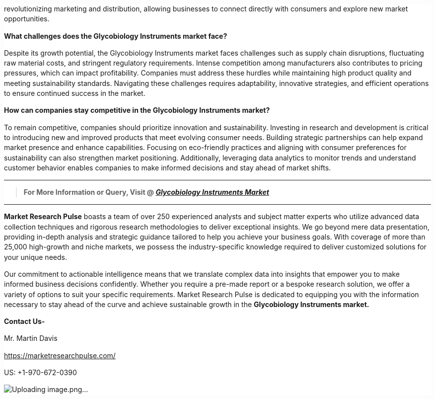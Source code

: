 revolutionizing marketing and distribution, allowing businesses to connect directly with consumers and explore new market opportunities.</p><p><strong>What challenges does the Glycobiology Instruments market face?</strong></p><p>Despite its growth potential, the Glycobiology Instruments market faces challenges such as supply chain disruptions, fluctuating raw material costs, and stringent regulatory requirements. Intense competition among manufacturers also contributes to pricing pressures, which can impact profitability. Companies must address these hurdles while maintaining high product quality and meeting sustainability standards. Navigating these challenges requires adaptability, innovative strategies, and efficient operations to ensure continued success in the market.</p><p><strong>How can companies stay competitive in the Glycobiology Instruments market?</strong></p><p>To remain competitive, companies should prioritize innovation and sustainability. Investing in research and development is critical to introducing new and improved products that meet evolving consumer needs. Building strategic partnerships can help expand market presence and enhance capabilities. Focusing on eco-friendly practices and aligning with consumer preferences for sustainability can also strengthen market positioning. Additionally, leveraging data analytics to monitor trends and understand customer behavior enables companies to make informed decisions and stay ahead of market shifts.</p><hr /><blockquote><p><strong>For More Information or Query, Visit @&nbsp;<em><a href="https://marketresearchpulse.com/report/137300/glycobiology-instruments-market?utm_source=Linkedin&utm_medium=025">Glycobiology Instruments Market</a></em></strong></p></blockquote><hr /><p><strong>Market Research Pulse</strong> boasts a team of over 250 experienced analysts and subject matter experts who utilize advanced data collection techniques and rigorous research methodologies to deliver exceptional insights. We go beyond mere data presentation, providing in-depth analysis and strategic guidance tailored to help you achieve your business goals. With coverage of more than 25,000 high-growth and niche markets, we possess the industry-specific knowledge required to deliver customized solutions for your unique needs.</p><p>Our commitment to actionable intelligence means that we translate complex data into insights that empower you to make informed business decisions confidently. Whether you require a pre-made report or a bespoke research solution, we offer a variety of options to suit your specific requirements. Market Research Pulse is dedicated to equipping you with the information necessary to stay ahead of the curve and achieve sustainable growth in the <strong>Glycobiology Instruments market.</strong></p><p><strong>Contact Us-</strong></p><p>Mr. Martin Davis</p><p>https://marketresearchpulse.com/</p><p>US: +1-970-672-0390</p>
![Uploading image.png…]()
